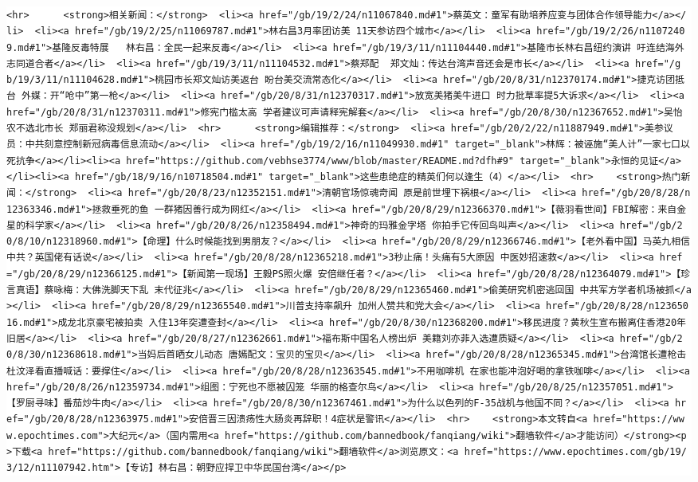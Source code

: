     <hr>      <strong>相关新闻：</strong>  <li><a href="/gb/19/2/24/n11067840.md#1">蔡英文：童军有助培养应变与团体合作领导能力</a></li>  <li><a href="/gb/19/2/25/n11069787.md#1">林右昌3月率团访美 11天参访四个城市</a></li>  <li><a href="/gb/19/2/26/n11072409.md#1">基隆反毒特展   林右昌：全民一起来反毒</a></li>  <li><a href="/gb/19/3/11/n11104440.md#1">基隆市长林右昌纽约演讲 吁连结海外志同道合者</a></li>  <li><a href="/gb/19/3/11/n11104532.md#1">蔡郑配  郑文灿：传达台湾声音还会是市长</a></li>  <li><a href="/gb/19/3/11/n11104628.md#1">桃园市长郑文灿访美返台 盼台美交流常态化</a></li>  <li><a href="/gb/20/8/31/n12370174.md#1">捷克访团抵台 外媒：开“呛中”第一枪</a></li>  <li><a href="/gb/20/8/31/n12370317.md#1">放宽美猪美牛进口 时力批草率提5大诉求</a></li>  <li><a href="/gb/20/8/31/n12370311.md#1">修宪门槛太高 学者建议可声请释宪解套</a></li>  <li><a href="/gb/20/8/30/n12367652.md#1">吴怡农不选北市长 郑丽君称没规划</a></li>  <hr>      <strong>编辑推荐：</strong>  <li><a href="/gb/20/2/22/n11887949.md#1">美参议员：中共刻意控制新冠病毒信息流动</a></li>  <li><a href="/gb/19/2/16/n11049930.md#1" target="_blank">林辉：被诬施“美人计”一家七口以死抗争</a></li><li><a href="https://github.com/vebhse3774/www/blob/master/README.md?dfh#9" target="_blank">永恒的见证</a></li><li><a href="/gb/18/9/16/n10718504.md#1" target="_blank">这些患绝症的精英们何以逢生（4）</a></li>  <hr>    <strong>热门新闻：</strong>  <li><a href="/gb/20/8/23/n12352151.md#1">清朝官场惊魂奇闻 原是前世埋下祸根</a></li>  <li><a href="/gb/20/8/28/n12363346.md#1">拯救垂死的鱼 一群猪因善行成为网红</a></li>  <li><a href="/gb/20/8/29/n12366370.md#1">【薇羽看世间】FBI解密：来自金星的科学家</a></li>  <li><a href="/gb/20/8/26/n12358494.md#1">神奇的玛雅金字塔 你拍手它传回鸟叫声</a></li>  <li><a href="/gb/20/8/10/n12318960.md#1">【命理】什么时候能找到男朋友？</a></li>  <li><a href="/gb/20/8/29/n12366746.md#1">【老外看中国】马英九相信中共？英国佬有话说</a></li>  <li><a href="/gb/20/8/28/n12365218.md#1">3秒止痛！头痛有5大原因 中医妙招速救</a></li>  <li><a href="/gb/20/8/29/n12366125.md#1">【新闻第一现场】王毅PS照火爆 安倍继任者？</a></li>  <li><a href="/gb/20/8/28/n12364079.md#1">【珍言真语】蔡咏梅：大佛洗脚天下乱 末代征兆</a></li>  <li><a href="/gb/20/8/29/n12365460.md#1">偷美研究机密逃回国 中共军方学者机场被抓</a></li>  <li><a href="/gb/20/8/29/n12365540.md#1">川普支持率飙升 加州人赞共和党大会</a></li>  <li><a href="/gb/20/8/28/n12365016.md#1">成龙北京豪宅被拍卖 入住13年突遭查封</a></li>  <li><a href="/gb/20/8/30/n12368200.md#1">移民进度？黄秋生宣布搬离住香港20年旧居</a></li>  <li><a href="/gb/20/8/27/n12362661.md#1">福布斯中国名人榜出炉 美籍刘亦菲入选遭质疑</a></li>  <li><a href="/gb/20/8/30/n12368618.md#1">当妈后首晒女儿动态 唐嫣配文：宝贝的宝贝</a></li>  <li><a href="/gb/20/8/28/n12365345.md#1">台湾馆长遭枪击 杜汶泽看直播喊话：要撑住</a></li>  <li><a href="/gb/20/8/28/n12363545.md#1">不用咖啡机 在家也能冲泡好喝的拿铁咖啡</a></li>  <li><a href="/gb/20/8/26/n12359734.md#1">组图：宁死也不愿被囚笼 华丽的格查尔鸟</a></li>  <li><a href="/gb/20/8/25/n12357051.md#1">【罗厨寻味】番茄炒牛肉</a></li>  <li><a href="/gb/20/8/30/n12367461.md#1">为什么以色列的F-35战机与他国不同？</a></li>  <li><a href="/gb/20/8/28/n12363975.md#1">安倍晋三因溃疡性大肠炎再辞职！4症状是警讯</a></li>  <hr>    <strong>本文转自<a href="https://www.epochtimes.com">大纪元</a>（国内需用<a href="https://github.com/bannedbook/fanqiang/wiki">翻墙软件</a>才能访问）</strong><p>下载<a href="https://github.com/bannedbook/fanqiang/wiki">翻墙软件</a>浏览原文：<a href="https://www.epochtimes.com/gb/19/3/12/n11107942.htm">【专访】林右昌：朝野应捍卫中华民国台湾</a></p>
